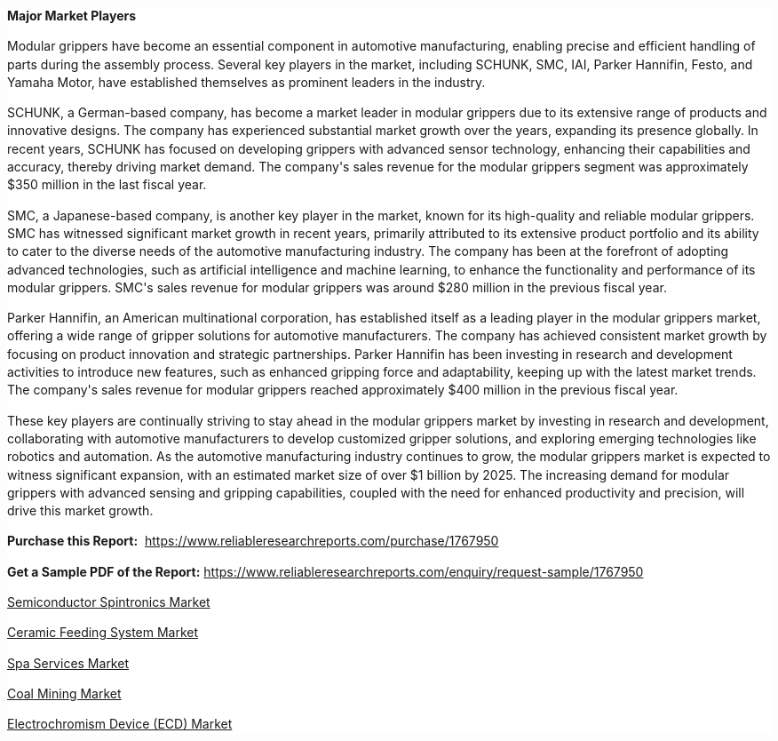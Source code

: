 <p><strong>Major Market Players</strong></p>
<p><p>Modular grippers have become an essential component in automotive manufacturing, enabling precise and efficient handling of parts during the assembly process. Several key players in the market, including SCHUNK, SMC, IAI, Parker Hannifin, Festo, and Yamaha Motor, have established themselves as prominent leaders in the industry.</p><p>SCHUNK, a German-based company, has become a market leader in modular grippers due to its extensive range of products and innovative designs. The company has experienced substantial market growth over the years, expanding its presence globally. In recent years, SCHUNK has focused on developing grippers with advanced sensor technology, enhancing their capabilities and accuracy, thereby driving market demand. The company's sales revenue for the modular grippers segment was approximately $350 million in the last fiscal year.</p><p>SMC, a Japanese-based company, is another key player in the market, known for its high-quality and reliable modular grippers. SMC has witnessed significant market growth in recent years, primarily attributed to its extensive product portfolio and its ability to cater to the diverse needs of the automotive manufacturing industry. The company has been at the forefront of adopting advanced technologies, such as artificial intelligence and machine learning, to enhance the functionality and performance of its modular grippers. SMC's sales revenue for modular grippers was around $280 million in the previous fiscal year.</p><p>Parker Hannifin, an American multinational corporation, has established itself as a leading player in the modular grippers market, offering a wide range of gripper solutions for automotive manufacturers. The company has achieved consistent market growth by focusing on product innovation and strategic partnerships. Parker Hannifin has been investing in research and development activities to introduce new features, such as enhanced gripping force and adaptability, keeping up with the latest market trends. The company's sales revenue for modular grippers reached approximately $400 million in the previous fiscal year.</p><p>These key players are continually striving to stay ahead in the modular grippers market by investing in research and development, collaborating with automotive manufacturers to develop customized gripper solutions, and exploring emerging technologies like robotics and automation. As the automotive manufacturing industry continues to grow, the modular grippers market is expected to witness significant expansion, with an estimated market size of over $1 billion by 2025. The increasing demand for modular grippers with advanced sensing and gripping capabilities, coupled with the need for enhanced productivity and precision, will drive this market growth.</p></p>
<p><strong>Purchase this Report:</strong>&nbsp;&nbsp;<a href="https://www.reliableresearchreports.com/purchase/1767950">https://www.reliableresearchreports.com/purchase/1767950</a></p>
<p></p>
<p><strong>Get a Sample PDF of the Report:</strong>&nbsp;<a href="https://www.reliableresearchreports.com/enquiry/request-sample/1767950">https://www.reliableresearchreports.com/enquiry/request-sample/1767950</a></p>
<p><p><a href="https://medium.com/@mildredlawson1937/analyzing-semiconductor-spintronics-market-global-industry-perspective-and-forecast-2023-to-2030-e56f0f2f5102">Semiconductor Spintronics Market</a></p><p><a href="https://github.com/JameTravis/Market-Research-Report-List-3/blob/main/ceramic-feeding-system-market.md">Ceramic Feeding System Market</a></p><p><a href="https://medium.com/@mildredlawson1937/spa-services-market-comprehensive-assessment-by-type-application-and-geography-ae99007c342b">Spa Services Market</a></p><p><a href="https://medium.com/@mildredlawson1937/coal-mining-market-analysis-its-cagr-market-segmentation-and-global-industry-overview-6b7afe916006">Coal Mining Market</a></p><p><a href="https://github.com/chartsaturn/Market-Research-Report-List-1/blob/main/electrochromism-device-ecd-market.md">Electrochromism Device (ECD) Market</a></p></p>